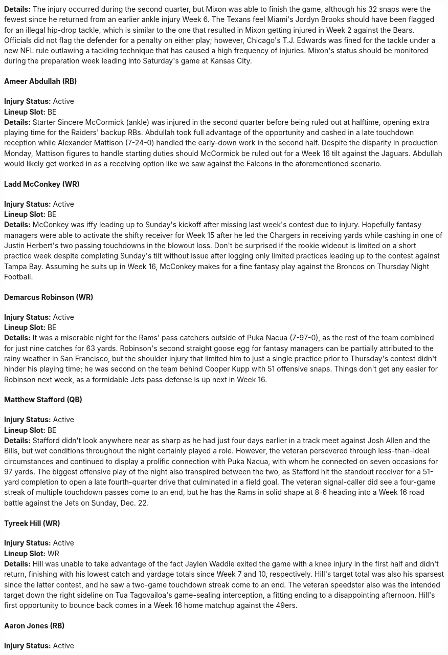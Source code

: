 **Details:** The injury occurred during the second quarter, but Mixon was able to finish the game, although his 32 snaps were the fewest since he returned from an earlier ankle injury Week 6. The Texans feel Miami's Jordyn Brooks should have been flagged for an illegal hip-drop tackle, which is similar to the one that resulted in Mixon getting injured in Week 2 against the Bears. Officials did not flag the defender for a penalty on either play; however, Chicago's T.J. Edwards was fined for the tackle under a new NFL rule outlawing a tackling technique that has caused a high frequency of injuries. Mixon's status should be monitored during the preparation week leading into Saturday's game at Kansas City.
#### Ameer Abdullah (RB)
**Injury Status:** Active <br>
**Lineup Slot:** BE <br>
**Details:** Starter Sincere McCormick (ankle) was injured in the second quarter before being ruled out at halftime, opening extra playing time for the Raiders' backup RBs. Abdullah took full advantage of the opportunity and cashed in a late touchdown reception while Alexander Mattison (7-24-0) handled the early-down work in the second half. Despite the disparity in production Monday, Mattison figures to handle starting duties should McCormick be ruled out for a Week 16 tilt against the Jaguars. Abdullah would likely get worked in as a receiving option like we saw against the Falcons in the aforementioned scenario.
#### Ladd McConkey (WR)
**Injury Status:** Active <br>
**Lineup Slot:** BE <br>
**Details:** McConkey was iffy leading up to Sunday's kickoff after missing last week's contest due to injury. Hopefully fantasy managers were able to activate the shifty receiver for Week 15 after he led the Chargers in receiving yards while cashing in one of Justin Herbert's two passing touchdowns in the blowout loss. Don't be surprised if the rookie wideout is limited on a short practice week despite completing Sunday's tilt without issue after logging only limited practices leading up to the contest against Tampa Bay. Assuming he suits up in Week 16, McConkey makes for a fine fantasy play against the Broncos on Thursday Night Football.
#### Demarcus Robinson (WR)
**Injury Status:** Active <br>
**Lineup Slot:** BE <br>
**Details:** It was a miserable night for the Rams' pass catchers outside of Puka Nacua (7-97-0), as the rest of the team combined for just nine catches for 63 yards. Robinson's second straight goose egg for fantasy managers can be partially attributed to the rainy weather in San Francisco, but the shoulder injury that limited him to just a single practice prior to Thursday's contest didn't hinder his playing time; he was second on the team behind Cooper Kupp with 51 offensive snaps. Things don't get any easier for Robinson next week, as a formidable Jets pass defense is up next in Week 16.
#### Matthew Stafford (QB)
**Injury Status:** Active <br>
**Lineup Slot:** BE <br>
**Details:** Stafford didn't look anywhere near as sharp as he had just four days earlier in a track meet against Josh Allen and the Bills, but wet conditions throughout the night certainly played a role. However, the veteran persevered through less-than-ideal circumstances and continued to display a prolific connection with Puka Nacua, with whom he connected on seven occasions for 97 yards. The biggest offensive play of the night also transpired between the two, as Stafford hit the standout receiver for a 51-yard completion to open a late fourth-quarter drive that culminated in a field goal. The veteran signal-caller did see a four-game streak of multiple touchdown passes come to an end, but he has the Rams in solid shape at 8-6 heading into a Week 16 road battle against the Jets on Sunday, Dec. 22.
#### Tyreek Hill (WR)
**Injury Status:** Active <br>
**Lineup Slot:** WR <br>
**Details:** Hill was unable to take advantage of the fact Jaylen Waddle exited the game with a knee injury in the first half and didn't return, finishing with his lowest catch and yardage totals since Week 7 and 10, respectively. Hill's target total was also his sparsest since the latter contest, and he saw a two-game touchdown streak come to an end. The veteran speedster also was the intended target down the right sideline on Tua Tagovailoa's game-sealing interception, a fitting ending to a disappointing afternoon. Hill's first opportunity to bounce back comes in a Week 16 home matchup against the 49ers.
#### Aaron Jones (RB)
**Injury Status:** Active <br>